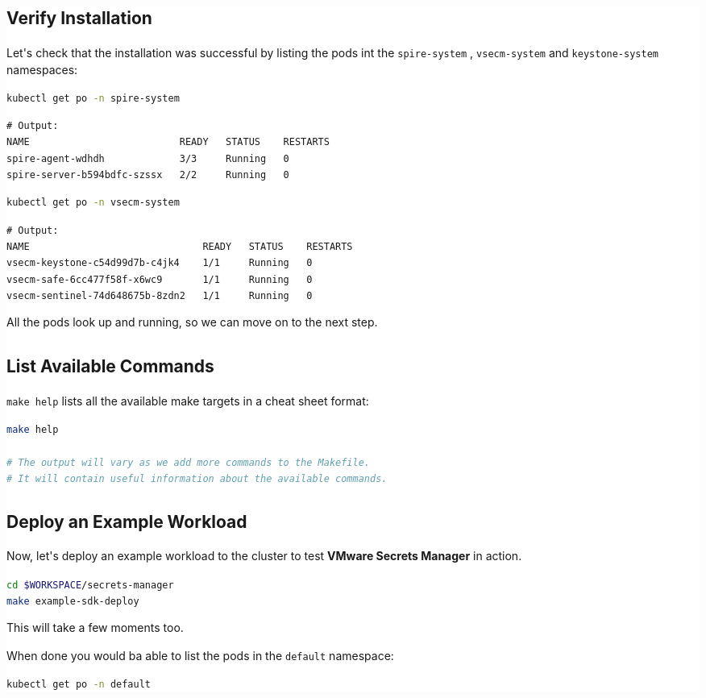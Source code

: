 [spire]: https://spiffe.io/spire/ "SPIRE"

## Verify Installation

Let's check that the installation was successful by listing the pods int
the `spire-system` , `vsecm-system` and `keystone-system` namespaces:

```bash
kubectl get po -n spire-system
```

```text
# Output:
NAME                          READY   STATUS    RESTARTS      
spire-agent-wdhdh             3/3     Running   0             
spire-server-b594bdfc-szssx   2/2     Running   0             
```

```bash
kubectl get po -n vsecm-system
```

```text
# Output:
NAME                              READY   STATUS    RESTARTS
vsecm-keystone-c54d99d7b-c4jk4    1/1     Running   0          
vsecm-safe-6cc477f58f-x6wc9       1/1     Running   0          
vsecm-sentinel-74d648675b-8zdn2   1/1     Running   0                   
```

All the pods look up and running, so we can move on to the next step.

## List Available Commands

`make help` lists all the available make targets in a cheat sheet format:

```bash
make help

# The output will vary as we add more commands to the Makefile.
# It will contain useful information about the available commands.
```

## Deploy an Example Workload

Now, let's deploy an example workload to the cluster to test
**VMware Secrets Manager** in action.

```bash
cd $WORKSPACE/secrets-manager
make example-sdk-deploy
```

This will take a few moments too.

When done you would ba able to list the pods in the `default` namespace:

```bash
kubectl get po -n default
```


[minikube]: https://minikube.sigs.k8s.io/docs/ "Minikube"
[make]: https://www.gnu.org/software/make/ "GNU Make"
[docker]: https://www.docker.com "Docker"
[helm]: https://helm.sh "Helm"
[slack-invite]: https://join.slack.com/t/a-101-103-105-s/shared_invite/zt-287dbddk7-GCX495NK~FwO3bh_DAMAtQ "Join VSecM Slack"